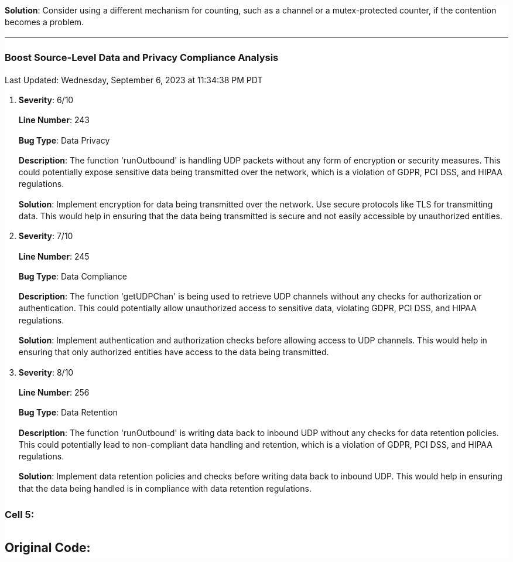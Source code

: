    **Solution**: Consider using a different mechanism for counting, such as a channel or a mutex-protected counter, if the contention becomes a problem.






---

### Boost Source-Level Data and Privacy Compliance Analysis

Last Updated: Wednesday, September 6, 2023 at 11:34:38 PM PDT

1. **Severity**: 6/10

   **Line Number**: 243

   **Bug Type**: Data Privacy

   **Description**: The function 'runOutbound' is handling UDP packets without any form of encryption or security measures. This could potentially expose sensitive data being transmitted over the network, which is a violation of GDPR, PCI DSS, and HIPAA regulations.

   **Solution**: Implement encryption for data being transmitted over the network. Use secure protocols like TLS for transmitting data. This would help in ensuring that the data being transmitted is secure and not easily accessible by unauthorized entities.


2. **Severity**: 7/10

   **Line Number**: 245

   **Bug Type**: Data Compliance

   **Description**: The function 'getUDPChan' is being used to retrieve UDP channels without any checks for authorization or authentication. This could potentially allow unauthorized access to sensitive data, violating GDPR, PCI DSS, and HIPAA regulations.

   **Solution**: Implement authentication and authorization checks before allowing access to UDP channels. This would help in ensuring that only authorized entities have access to the data being transmitted.


3. **Severity**: 8/10

   **Line Number**: 256

   **Bug Type**: Data Retention

   **Description**: The function 'runOutbound' is writing data back to inbound UDP without any checks for data retention policies. This could potentially lead to non-compliant data handling and retention, which is a violation of GDPR, PCI DSS, and HIPAA regulations.

   **Solution**: Implement data retention policies and checks before writing data back to inbound UDP. This would help in ensuring that the data being handled is in compliance with data retention regulations.





### Cell 5:
## Original Code:
